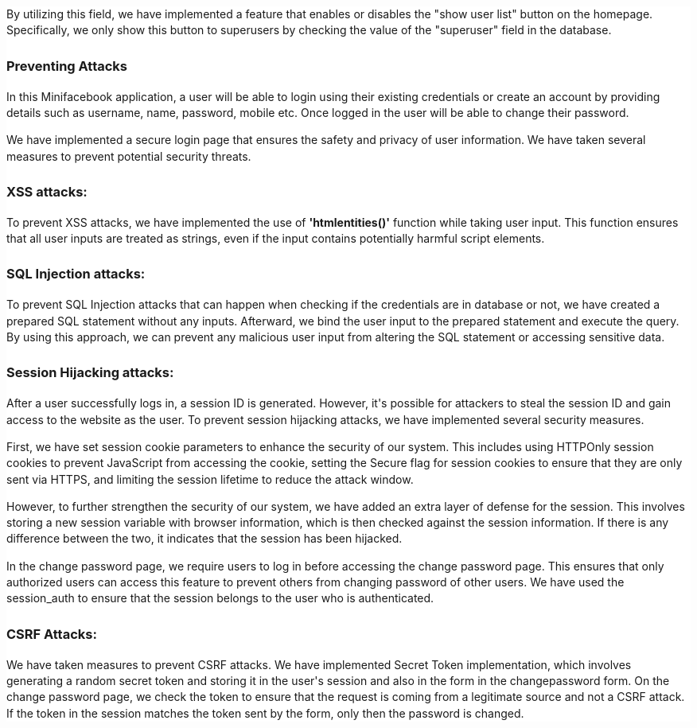 By utilizing this field, we have implemented a feature that enables or disables the "show user list" button on the homepage. Specifically, we only show this button to superusers by checking the value of the "superuser" field in the database.

### Preventing Attacks

In this Minifacebook application, a user will be able to login using their existing credentials or create an account by providing details such as username, name, password, mobile etc. Once logged in the user will be able to change their password.

We have implemented a secure login page that ensures the safety and privacy of user information. We have taken several measures to prevent potential security threats.

### XSS attacks:

To prevent XSS attacks, we have implemented the use of <b>'htmlentities()'</b> function while taking user input. This function ensures that all user inputs are treated as strings, even if the input contains potentially harmful script elements.

### SQL Injection attacks:

To prevent SQL Injection attacks that can happen when checking if the credentials are in database or not, we have created a prepared SQL statement without any inputs. Afterward, we bind the user input to the prepared statement and execute the query. By using this approach, we can prevent any malicious user input from altering the SQL statement or accessing sensitive data.

### Session Hijacking attacks:

After a user successfully logs in, a session ID is generated. However, it's possible for attackers to steal the session ID and gain access to the website as the user. To prevent session hijacking attacks, we have implemented several security measures.

First, we have set session cookie parameters to enhance the security of our system. This includes using HTTPOnly session cookies to prevent JavaScript from accessing the cookie, setting the Secure flag for session cookies to ensure that they are only sent via HTTPS, and limiting the session lifetime to reduce the attack window.

However, to further strengthen the security of our system, we have added an extra layer of defense for the session. This involves storing a new session variable with browser information, which is then checked against the session information. If there is any difference between the two, it indicates that the session has been hijacked.

In the change password page, we require users to log in before accessing the change password page. This ensures that only authorized users can access this feature to prevent others from changing password of other users. We have used the session_auth to ensure that the session belongs to the user who is authenticated.

### CSRF Attacks:

We have taken measures to prevent CSRF attacks. We have implemented Secret Token implementation, which involves generating a random secret token and storing it in the user's session and also in the form in the changepassword form. On the change password page, we check the token to ensure that the request is coming from a legitimate source and not a CSRF attack. If the token in the session matches the token sent by the form, only then the password is changed.
